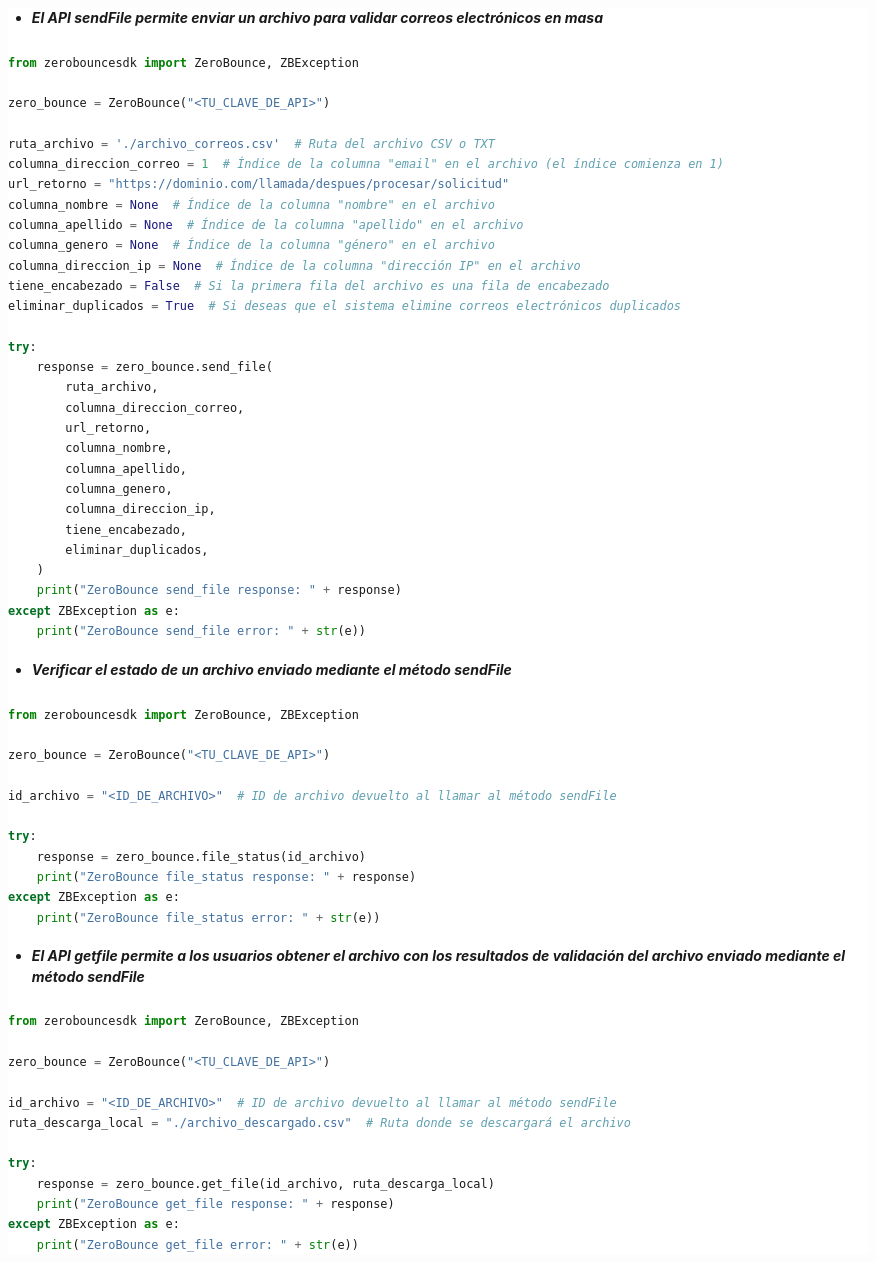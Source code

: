 * ##### El API _sendFile_ permite enviar un archivo para validar correos electrónicos en masa
```python
from zerobouncesdk import ZeroBounce, ZBException

zero_bounce = ZeroBounce("<TU_CLAVE_DE_API>")

ruta_archivo = './archivo_correos.csv'  # Ruta del archivo CSV o TXT
columna_direccion_correo = 1  # Índice de la columna "email" en el archivo (el índice comienza en 1)
url_retorno = "https://dominio.com/llamada/despues/procesar/solicitud"
columna_nombre = None  # Índice de la columna "nombre" en el archivo
columna_apellido = None  # Índice de la columna "apellido" en el archivo
columna_genero = None  # Índice de la columna "género" en el archivo
columna_direccion_ip = None  # Índice de la columna "dirección IP" en el archivo
tiene_encabezado = False  # Si la primera fila del archivo es una fila de encabezado
eliminar_duplicados = True  # Si deseas que el sistema elimine correos electrónicos duplicados

try:
    response = zero_bounce.send_file(
        ruta_archivo,
        columna_direccion_correo,
        url_retorno,
        columna_nombre,
        columna_apellido,
        columna_genero,
        columna_direccion_ip,
        tiene_encabezado,
        eliminar_duplicados,
    )
    print("ZeroBounce send_file response: " + response)
except ZBException as e:
    print("ZeroBounce send_file error: " + str(e))
```

* ##### Verificar el estado de un archivo enviado mediante el método _sendFile_
```python
from zerobouncesdk import ZeroBounce, ZBException

zero_bounce = ZeroBounce("<TU_CLAVE_DE_API>")

id_archivo = "<ID_DE_ARCHIVO>"  # ID de archivo devuelto al llamar al método sendFile

try:
    response = zero_bounce.file_status(id_archivo)
    print("ZeroBounce file_status response: " + response)
except ZBException as e:
    print("ZeroBounce file_status error: " + str(e))
```

* ##### El API _getfile_ permite a los usuarios obtener el archivo con los resultados de validación del archivo enviado mediante el método _sendFile_
```python
from zerobouncesdk import ZeroBounce, ZBException

zero_bounce = ZeroBounce("<TU_CLAVE_DE_API>")

id_archivo = "<ID_DE_ARCHIVO>"  # ID de archivo devuelto al llamar al método sendFile
ruta_descarga_local = "./archivo_descargado.csv"  # Ruta donde se descargará el archivo

try:
    response = zero_bounce.get_file(id_archivo, ruta_descarga_local)
    print("ZeroBounce get_file response: " + response)
except ZBException as e:
    print("ZeroBounce get_file error: " + str(e))
```
